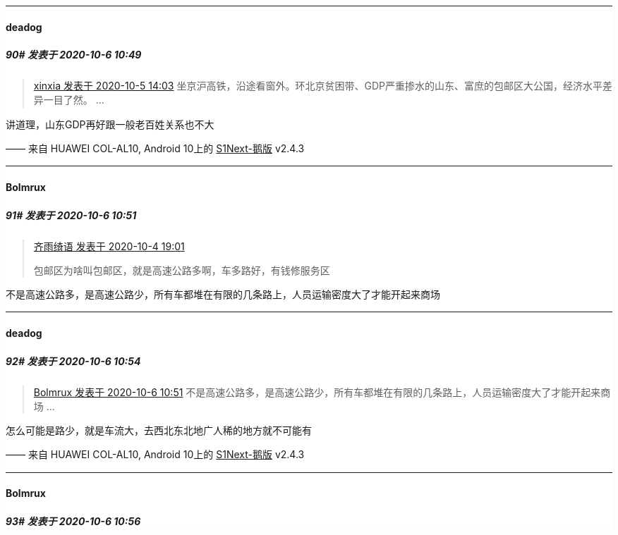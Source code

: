 





*****

####  deadog  
##### 90#       发表于 2020-10-6 10:49



<blockquote><a href="httphttps://bbs.saraba1st.com/2b/forum.php?mod=redirect&amp;goto=findpost&amp;pid=48957189&amp;ptid=1963312" target="_blank">xinxia 发表于 2020-10-5 14:03</a>
坐京沪高铁，沿途看窗外。环北京贫困带、GDP严重掺水的山东、富庶的包邮区大公国，经济水平差异一目了然。 ...</blockquote>
讲道理，山东GDP再好跟一般老百姓关系也不大

—— 来自 HUAWEI COL-AL10, Android 10上的 [S1Next-鹅版](https://github.com/ykrank/S1-Next/releases) v2.4.3







*****

####  Bolmrux  
##### 91#       发表于 2020-10-6 10:51



<blockquote><a href="httphttps://bbs.saraba1st.com/2b/forum.php?mod=redirect&amp;goto=findpost&amp;pid=48950592&amp;ptid=1963312" target="_blank">齐雨绮语 发表于 2020-10-4 19:01</a>

包邮区为啥叫包邮区，就是高速公路多啊，车多路好，有钱修服务区</blockquote>
不是高速公路多，是高速公路少，所有车都堆在有限的几条路上，人员运输密度大了才能开起来商场







*****

####  deadog  
##### 92#       发表于 2020-10-6 10:54



<blockquote><a href="httphttps://bbs.saraba1st.com/2b/forum.php?mod=redirect&amp;goto=findpost&amp;pid=48964845&amp;ptid=1963312" target="_blank">Bolmrux 发表于 2020-10-6 10:51</a>
不是高速公路多，是高速公路少，所有车都堆在有限的几条路上，人员运输密度大了才能开起来商场 ...</blockquote>
怎么可能是路少，就是车流大，去西北东北地广人稀的地方就不可能有

—— 来自 HUAWEI COL-AL10, Android 10上的 [S1Next-鹅版](https://github.com/ykrank/S1-Next/releases) v2.4.3







*****

####  Bolmrux  
##### 93#       发表于 2020-10-6 10:56
